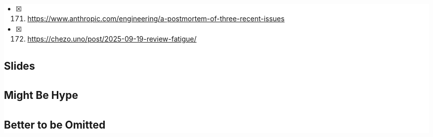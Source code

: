 - [x] 171. https://www.anthropic.com/engineering/a-postmortem-of-three-recent-issues
- [x] 172. https://chezo.uno/post/2025-09-19-review-fatigue/
## Slides

## Might Be Hype

## Better to be Omitted
